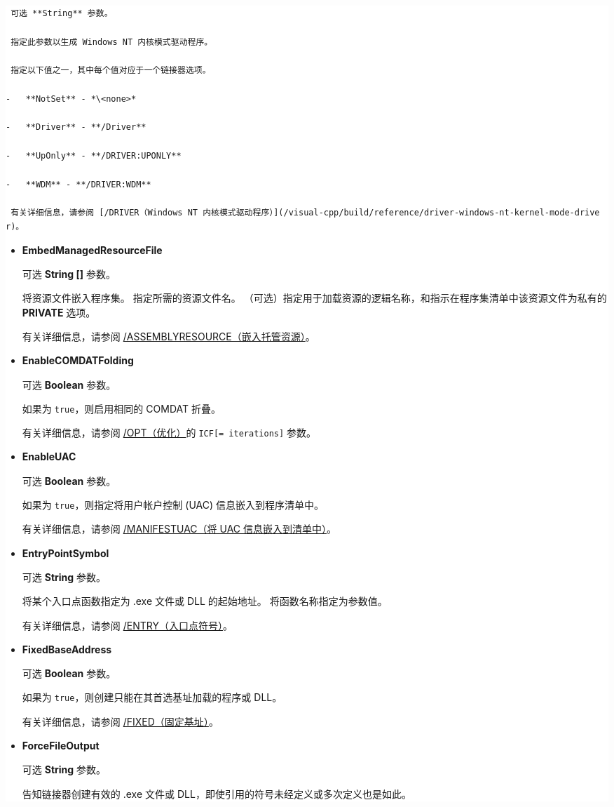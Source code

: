      可选 **String** 参数。  
  
     指定此参数以生成 Windows NT 内核模式驱动程序。  
  
     指定以下值之一，其中每个值对应于一个链接器选项。  
  
    -   **NotSet** - *\<none>*  
  
    -   **Driver** - **/Driver**  
  
    -   **UpOnly** - **/DRIVER:UPONLY**  
  
    -   **WDM** - **/DRIVER:WDM**  
  
     有关详细信息，请参阅 [/DRIVER（Windows NT 内核模式驱动程序）](/visual-cpp/build/reference/driver-windows-nt-kernel-mode-driver)。  
  
-   **EmbedManagedResourceFile**  
  
     可选 **String []** 参数。  
  
     将资源文件嵌入程序集。 指定所需的资源文件名。 （可选）指定用于加载资源的逻辑名称，和指示在程序集清单中该资源文件为私有的 **PRIVATE** 选项。  
  
     有关详细信息，请参阅 [/ASSEMBLYRESOURCE（嵌入托管资源）](/visual-cpp/build/reference/assemblyresource-embed-a-managed-resource)。  
  
-   **EnableCOMDATFolding**  
  
     可选 **Boolean** 参数。  
  
     如果为 `true`，则启用相同的 COMDAT 折叠。  
  
     有关详细信息，请参阅 [/OPT（优化）](/visual-cpp/build/reference/opt-optimizations)的 `ICF[= iterations]` 参数。  
  
-   **EnableUAC**  
  
     可选 **Boolean** 参数。  
  
     如果为 `true`，则指定将用户帐户控制 (UAC) 信息嵌入到程序清单中。  
  
     有关详细信息，请参阅 [/MANIFESTUAC（将 UAC 信息嵌入到清单中）](/visual-cpp/build/reference/manifestuac-embeds-uac-information-in-manifest)。  
  
-   **EntryPointSymbol**  
  
     可选 **String** 参数。  
  
     将某个入口点函数指定为 .exe 文件或 DLL 的起始地址。 将函数名称指定为参数值。  
  
     有关详细信息，请参阅 [/ENTRY（入口点符号）](/visual-cpp/build/reference/entry-entry-point-symbol)。  
  
-   **FixedBaseAddress**  
  
     可选 **Boolean** 参数。  
  
     如果为 `true`，则创建只能在其首选基址加载的程序或 DLL。  
  
     有关详细信息，请参阅 [/FIXED（固定基址）](/visual-cpp/build/reference/fixed-fixed-base-address)。  
  
-   **ForceFileOutput**  
  
     可选 **String** 参数。  
  
     告知链接器创建有效的 .exe 文件或 DLL，即使引用的符号未经定义或多次定义也是如此。  
  